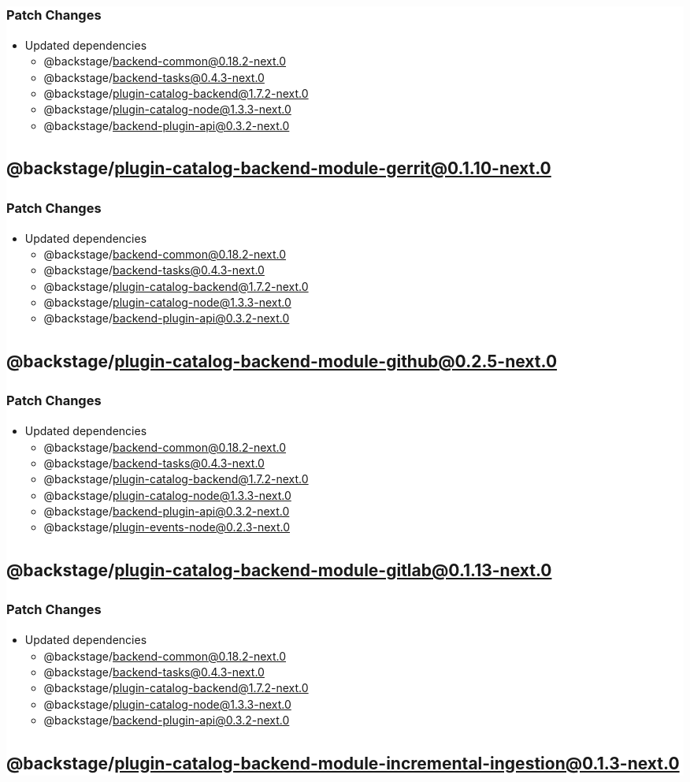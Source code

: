 ### Patch Changes

- Updated dependencies
  - @backstage/backend-common@0.18.2-next.0
  - @backstage/backend-tasks@0.4.3-next.0
  - @backstage/plugin-catalog-backend@1.7.2-next.0
  - @backstage/plugin-catalog-node@1.3.3-next.0
  - @backstage/backend-plugin-api@0.3.2-next.0

## @backstage/plugin-catalog-backend-module-gerrit@0.1.10-next.0

### Patch Changes

- Updated dependencies
  - @backstage/backend-common@0.18.2-next.0
  - @backstage/backend-tasks@0.4.3-next.0
  - @backstage/plugin-catalog-backend@1.7.2-next.0
  - @backstage/plugin-catalog-node@1.3.3-next.0
  - @backstage/backend-plugin-api@0.3.2-next.0

## @backstage/plugin-catalog-backend-module-github@0.2.5-next.0

### Patch Changes

- Updated dependencies
  - @backstage/backend-common@0.18.2-next.0
  - @backstage/backend-tasks@0.4.3-next.0
  - @backstage/plugin-catalog-backend@1.7.2-next.0
  - @backstage/plugin-catalog-node@1.3.3-next.0
  - @backstage/backend-plugin-api@0.3.2-next.0
  - @backstage/plugin-events-node@0.2.3-next.0

## @backstage/plugin-catalog-backend-module-gitlab@0.1.13-next.0

### Patch Changes

- Updated dependencies
  - @backstage/backend-common@0.18.2-next.0
  - @backstage/backend-tasks@0.4.3-next.0
  - @backstage/plugin-catalog-backend@1.7.2-next.0
  - @backstage/plugin-catalog-node@1.3.3-next.0
  - @backstage/backend-plugin-api@0.3.2-next.0

## @backstage/plugin-catalog-backend-module-incremental-ingestion@0.1.3-next.0
